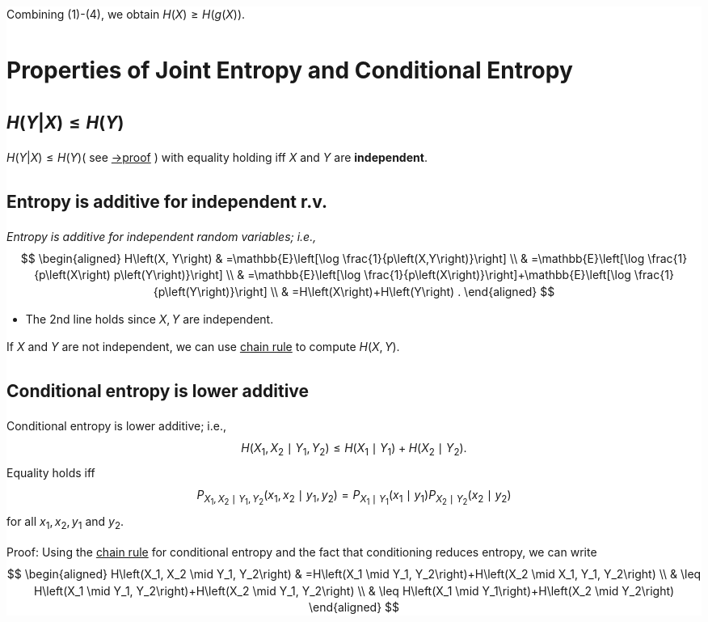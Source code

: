 Combining (1)-(4), we obtain $H(X) \geq H(g(X))$.



# Properties of Joint Entropy and Conditional Entropy

## $H(Y|X) \le H(Y)$

$H(Y|X) \le H(Y)$( see [->proof](https://lyk-love.cn/2023/10/15/jensen%E2%80%99s-inequality/#theorem-conditioning-reduces-entropy) ) with equality holding iff $X$ and $Y$ are **independent**.

## Entropy is additive for independent r.v.

*Entropy is additive for independent random variables; i.e.,*
$$
\begin{aligned}
H\left(X, Y\right) 
& =\mathbb{E}\left[\log \frac{1}{p\left(X,Y\right)}\right] \\
& =\mathbb{E}\left[\log \frac{1}{p\left(X\right) p\left(Y\right)}\right] \\
& =\mathbb{E}\left[\log \frac{1}{p\left(X\right)}\right]+\mathbb{E}\left[\log \frac{1}{p\left(Y\right)}\right] \\
& =H\left(X\right)+H\left(Y\right) .
\end{aligned}
$$

* The 2nd line holds since $X,Y$ are independent.

If $X$ and $Y$ are not independent, we can use [chain rule](https://lyk-love.cn/2023/10/15/Shannon-Entrophy/#chain-rule-for-entropy2-variables) to compute $H(X,Y)$.

## Conditional entropy is lower additive

Conditional entropy is lower additive; i.e.,
$$
H\left(X_1, X_2 \mid Y_1, Y_2\right) \leq H\left(X_1 \mid Y_1\right)+H\left(X_2 \mid Y_2\right) .
$$
Equality holds iff
$$
P_{X_1, X_2 \mid Y_1, Y_2}\left(x_1, x_2 \mid y_1, y_2\right)=P_{X_1 \mid Y_1}\left(x_1 \mid y_1\right) P_{X_2 \mid Y_2}\left(x_2 \mid y_2\right)
$$
for all $x_1, x_2, y_1$ and $y_2$.

Proof: Using the [chain rule](https://lyk-love.cn/2023/10/15/Shannon-Entrophy/#chain-rule-for-entropy2-variables) for conditional entropy and the fact that conditioning reduces entropy, we can write
$$
\begin{aligned}
H\left(X_1, X_2 \mid Y_1, Y_2\right) & =H\left(X_1 \mid Y_1, Y_2\right)+H\left(X_2 \mid X_1, Y_1, Y_2\right) \\
& \leq H\left(X_1 \mid Y_1, Y_2\right)+H\left(X_2 \mid Y_1, Y_2\right) \\
& \leq H\left(X_1 \mid Y_1\right)+H\left(X_2 \mid Y_2\right)
\end{aligned}
$$


[^8]: This condition is equivalent to requiring that $X_i$ be independent of $\left(X_{i-1}, \ldots, X_1\right)$ for all $i$. The equivalence can be directly proved using the chain rule for joint probabilities, i.e., $P_{X^n}\left(x^n\right)=$ $\prod_{i=1}^n P_{X_i \mid X_1^{i-1}}\left(x_i \mid x_1^{i-1}\right) ;$ it is left as an exercise.